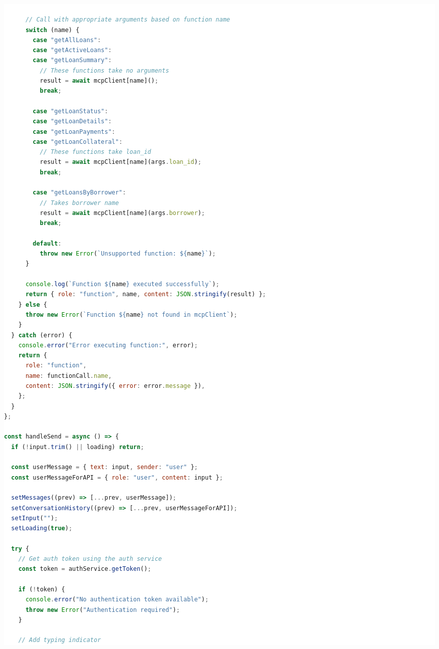 ```javascript

      // Call with appropriate arguments based on function name
      switch (name) {
        case "getAllLoans":
        case "getActiveLoans":
        case "getLoanSummary":
          // These functions take no arguments
          result = await mcpClient[name]();
          break;

        case "getLoanStatus":
        case "getLoanDetails":
        case "getLoanPayments":
        case "getLoanCollateral":
          // These functions take loan_id
          result = await mcpClient[name](args.loan_id);
          break;

        case "getLoansByBorrower":
          // Takes borrower name
          result = await mcpClient[name](args.borrower);
          break;

        default:
          throw new Error(`Unsupported function: ${name}`);
      }

      console.log(`Function ${name} executed successfully`);
      return { role: "function", name, content: JSON.stringify(result) };
    } else {
      throw new Error(`Function ${name} not found in mcpClient`);
    }
  } catch (error) {
    console.error("Error executing function:", error);
    return {
      role: "function",
      name: functionCall.name,
      content: JSON.stringify({ error: error.message }),
    };
  }
};

const handleSend = async () => {
  if (!input.trim() || loading) return;

  const userMessage = { text: input, sender: "user" };
  const userMessageForAPI = { role: "user", content: input };

  setMessages((prev) => [...prev, userMessage]);
  setConversationHistory((prev) => [...prev, userMessageForAPI]);
  setInput("");
  setLoading(true);

  try {
    // Get auth token using the auth service
    const token = authService.getToken();

    if (!token) {
      console.error("No authentication token available");
      throw new Error("Authentication required");
    }

    // Add typing indicator
```